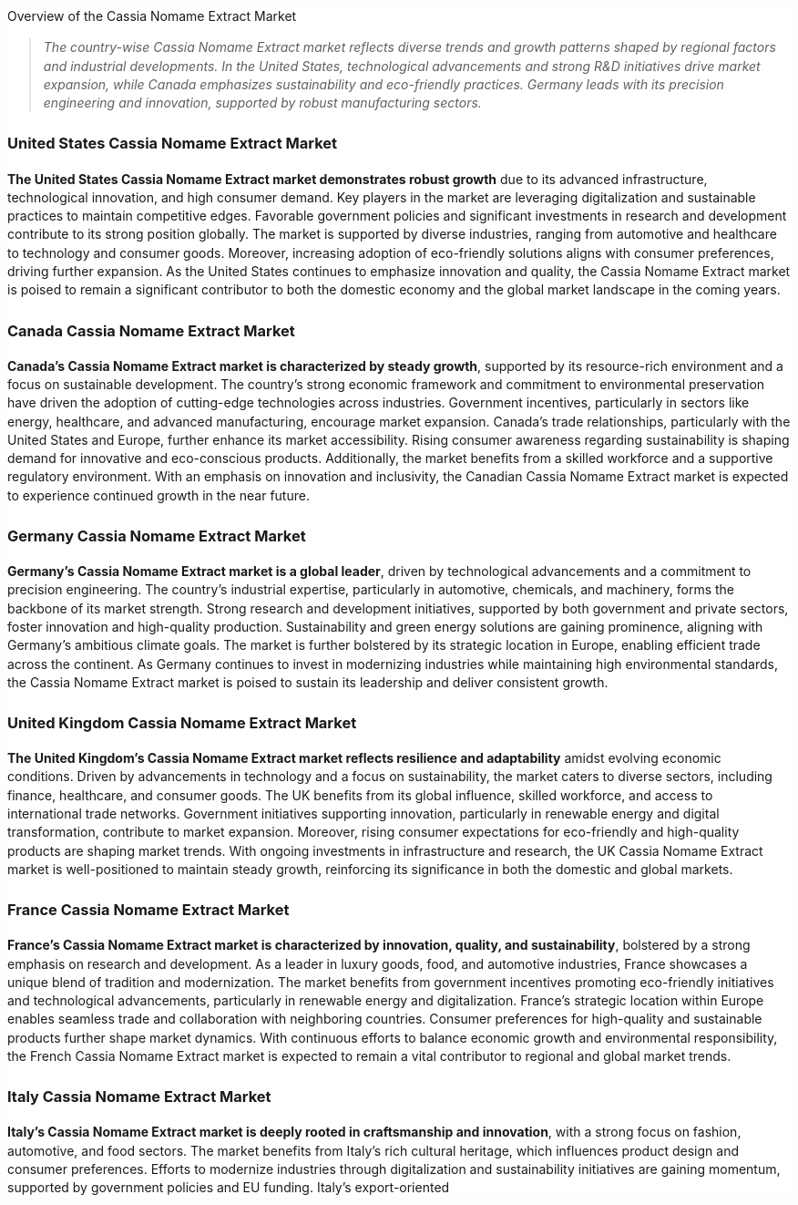 Overview of the Cassia Nomame Extract Market<br /></span></h1><blockquote><p><em><span class="">The country-wise Cassia Nomame Extract market reflects diverse trends and growth patterns shaped by regional factors and industrial developments. In the United States, technological advancements and strong R&amp;D initiatives drive market expansion, while Canada emphasizes sustainability and eco-friendly practices. Germany leads with its precision engineering and innovation, supported by robust manufacturing sectors.</span></em></p></blockquote><h3><strong>United States Cassia Nomame Extract Market</strong></h3><p><strong>The United States Cassia Nomame Extract market demonstrates robust growth</strong> due to its advanced infrastructure, technological innovation, and high consumer demand. Key players in the market are leveraging digitalization and sustainable practices to maintain competitive edges. Favorable government policies and significant investments in research and development contribute to its strong position globally. The market is supported by diverse industries, ranging from automotive and healthcare to technology and consumer goods. Moreover, increasing adoption of eco-friendly solutions aligns with consumer preferences, driving further expansion. As the United States continues to emphasize innovation and quality, the Cassia Nomame Extract market is poised to remain a significant contributor to both the domestic economy and the global market landscape in the coming years.</p><h3><strong>Canada Cassia Nomame Extract Market</strong></h3><p><strong>Canada&rsquo;s Cassia Nomame Extract market is characterized by steady growth</strong>, supported by its resource-rich environment and a focus on sustainable development. The country&rsquo;s strong economic framework and commitment to environmental preservation have driven the adoption of cutting-edge technologies across industries. Government incentives, particularly in sectors like energy, healthcare, and advanced manufacturing, encourage market expansion. Canada&rsquo;s trade relationships, particularly with the United States and Europe, further enhance its market accessibility. Rising consumer awareness regarding sustainability is shaping demand for innovative and eco-conscious products. Additionally, the market benefits from a skilled workforce and a supportive regulatory environment. With an emphasis on innovation and inclusivity, the Canadian Cassia Nomame Extract market is expected to experience continued growth in the near future.</p><h3><strong>Germany Cassia Nomame Extract Market</strong></h3><p><strong>Germany&rsquo;s Cassia Nomame Extract market is a global leader</strong>, driven by technological advancements and a commitment to precision engineering. The country&rsquo;s industrial expertise, particularly in automotive, chemicals, and machinery, forms the backbone of its market strength. Strong research and development initiatives, supported by both government and private sectors, foster innovation and high-quality production. Sustainability and green energy solutions are gaining prominence, aligning with Germany&rsquo;s ambitious climate goals. The market is further bolstered by its strategic location in Europe, enabling efficient trade across the continent. As Germany continues to invest in modernizing industries while maintaining high environmental standards, the Cassia Nomame Extract market is poised to sustain its leadership and deliver consistent growth.</p><h3><strong>United Kingdom Cassia Nomame Extract Market</strong></h3><p><strong>The United Kingdom&rsquo;s Cassia Nomame Extract market reflects resilience and adaptability</strong> amidst evolving economic conditions. Driven by advancements in technology and a focus on sustainability, the market caters to diverse sectors, including finance, healthcare, and consumer goods. The UK benefits from its global influence, skilled workforce, and access to international trade networks. Government initiatives supporting innovation, particularly in renewable energy and digital transformation, contribute to market expansion. Moreover, rising consumer expectations for eco-friendly and high-quality products are shaping market trends. With ongoing investments in infrastructure and research, the UK Cassia Nomame Extract market is well-positioned to maintain steady growth, reinforcing its significance in both the domestic and global markets.</p><h3><strong>France Cassia Nomame Extract Market</strong></h3><p><strong>France&rsquo;s Cassia Nomame Extract market is characterized by innovation, quality, and sustainability</strong>, bolstered by a strong emphasis on research and development. As a leader in luxury goods, food, and automotive industries, France showcases a unique blend of tradition and modernization. The market benefits from government incentives promoting eco-friendly initiatives and technological advancements, particularly in renewable energy and digitalization. France&rsquo;s strategic location within Europe enables seamless trade and collaboration with neighboring countries. Consumer preferences for high-quality and sustainable products further shape market dynamics. With continuous efforts to balance economic growth and environmental responsibility, the French Cassia Nomame Extract market is expected to remain a vital contributor to regional and global market trends.</p><h3><strong>Italy Cassia Nomame Extract Market</strong></h3><p><strong>Italy&rsquo;s Cassia Nomame Extract market is deeply rooted in craftsmanship and innovation</strong>, with a strong focus on fashion, automotive, and food sectors. The market benefits from Italy&rsquo;s rich cultural heritage, which influences product design and consumer preferences. Efforts to modernize industries through digitalization and sustainability initiatives are gaining momentum, supported by government policies and EU funding. Italy&rsquo;s export-oriented